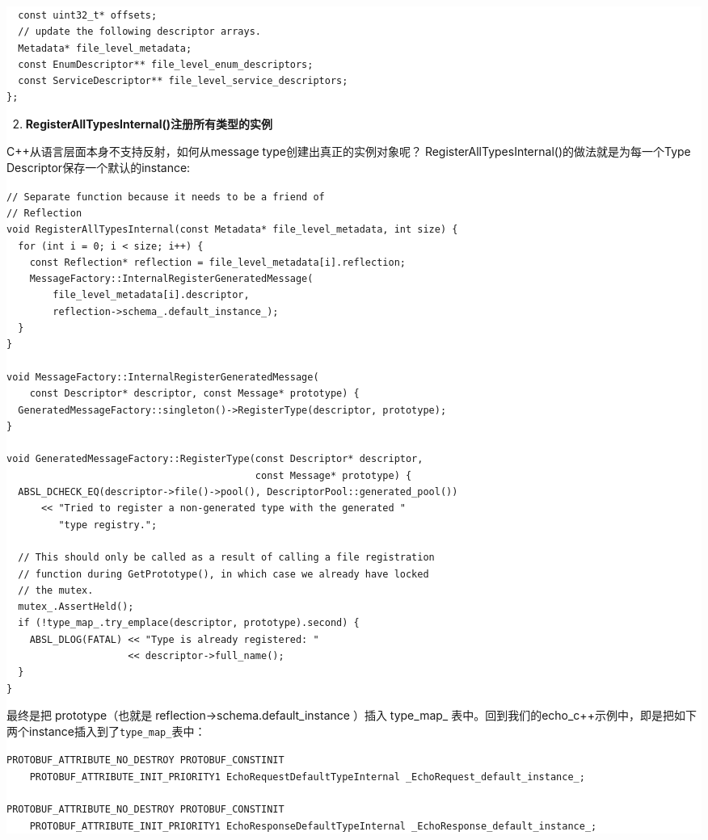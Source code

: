 ```
  const uint32_t* offsets;
  // update the following descriptor arrays.
  Metadata* file_level_metadata;
  const EnumDescriptor** file_level_enum_descriptors;
  const ServiceDescriptor** file_level_service_descriptors;
};
```

2) **RegisterAllTypesInternal()注册所有类型的实例**

C++从语言层面本身不支持反射，如何从message type创建出真正的实例对象呢？ RegisterAllTypesInternal()的做法就是为每一个Type Descriptor保存一个默认的instance:

```
// Separate function because it needs to be a friend of
// Reflection
void RegisterAllTypesInternal(const Metadata* file_level_metadata, int size) {
  for (int i = 0; i < size; i++) {
    const Reflection* reflection = file_level_metadata[i].reflection;
    MessageFactory::InternalRegisterGeneratedMessage(
        file_level_metadata[i].descriptor,
        reflection->schema_.default_instance_);
  }
}

void MessageFactory::InternalRegisterGeneratedMessage(
    const Descriptor* descriptor, const Message* prototype) {
  GeneratedMessageFactory::singleton()->RegisterType(descriptor, prototype);
}

void GeneratedMessageFactory::RegisterType(const Descriptor* descriptor,
                                           const Message* prototype) {
  ABSL_DCHECK_EQ(descriptor->file()->pool(), DescriptorPool::generated_pool())
      << "Tried to register a non-generated type with the generated "
         "type registry.";

  // This should only be called as a result of calling a file registration
  // function during GetPrototype(), in which case we already have locked
  // the mutex.
  mutex_.AssertHeld();
  if (!type_map_.try_emplace(descriptor, prototype).second) {
    ABSL_DLOG(FATAL) << "Type is already registered: "
                     << descriptor->full_name();
  }
}
```

最终是把 prototype（也就是 reflection->schema.default_instance ）插入 type_map_ 表中。回到我们的echo_c++示例中，即是把如下两个instance插入到了`type_map_`表中：
```
PROTOBUF_ATTRIBUTE_NO_DESTROY PROTOBUF_CONSTINIT
    PROTOBUF_ATTRIBUTE_INIT_PRIORITY1 EchoRequestDefaultTypeInternal _EchoRequest_default_instance_;

PROTOBUF_ATTRIBUTE_NO_DESTROY PROTOBUF_CONSTINIT
    PROTOBUF_ATTRIBUTE_INIT_PRIORITY1 EchoResponseDefaultTypeInternal _EchoResponse_default_instance_;
```
